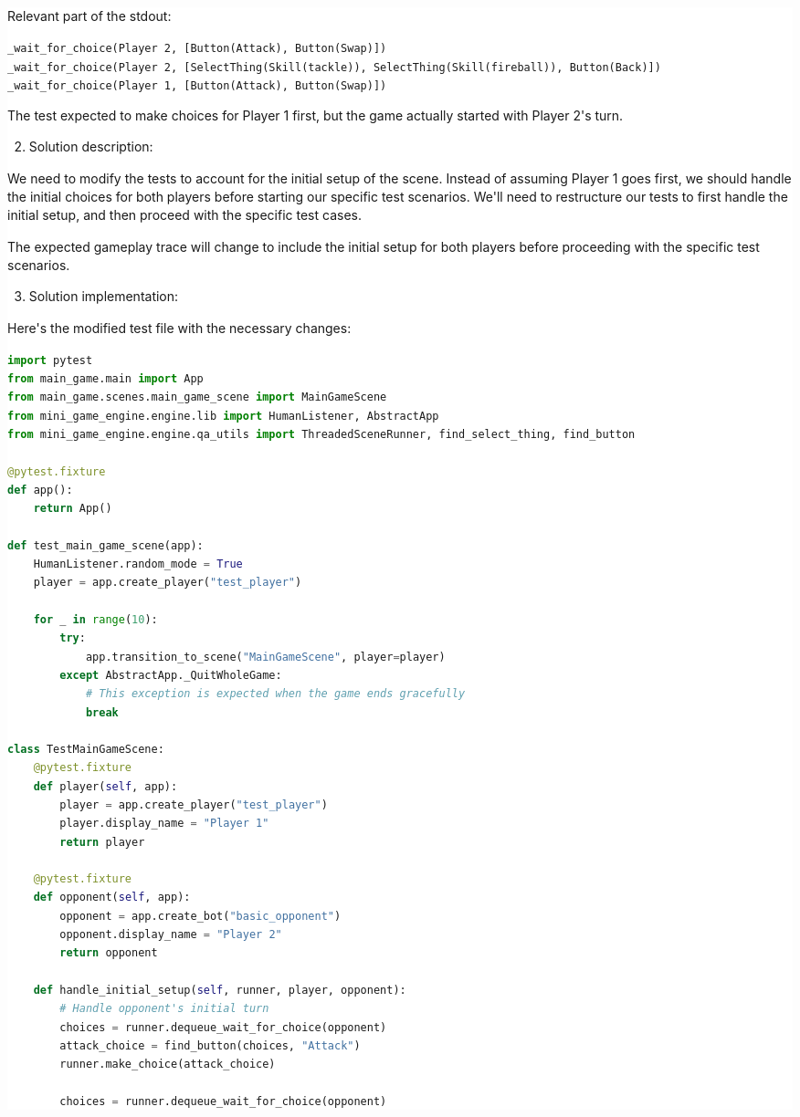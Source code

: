 Relevant part of the stdout:
```
_wait_for_choice(Player 2, [Button(Attack), Button(Swap)])
_wait_for_choice(Player 2, [SelectThing(Skill(tackle)), SelectThing(Skill(fireball)), Button(Back)])
_wait_for_choice(Player 1, [Button(Attack), Button(Swap)])
```

The test expected to make choices for Player 1 first, but the game actually started with Player 2's turn.

2. Solution description:

We need to modify the tests to account for the initial setup of the scene. Instead of assuming Player 1 goes first, we should handle the initial choices for both players before starting our specific test scenarios. We'll need to restructure our tests to first handle the initial setup, and then proceed with the specific test cases.

The expected gameplay trace will change to include the initial setup for both players before proceeding with the specific test scenarios.

3. Solution implementation:

Here's the modified test file with the necessary changes:

```python main_game/tests/test_main_game_scene.py
import pytest
from main_game.main import App
from main_game.scenes.main_game_scene import MainGameScene
from mini_game_engine.engine.lib import HumanListener, AbstractApp
from mini_game_engine.engine.qa_utils import ThreadedSceneRunner, find_select_thing, find_button

@pytest.fixture
def app():
    return App()

def test_main_game_scene(app):
    HumanListener.random_mode = True
    player = app.create_player("test_player")
    
    for _ in range(10):
        try:
            app.transition_to_scene("MainGameScene", player=player)
        except AbstractApp._QuitWholeGame:
            # This exception is expected when the game ends gracefully
            break

class TestMainGameScene:
    @pytest.fixture
    def player(self, app):
        player = app.create_player("test_player")
        player.display_name = "Player 1"
        return player

    @pytest.fixture
    def opponent(self, app):
        opponent = app.create_bot("basic_opponent")
        opponent.display_name = "Player 2"
        return opponent

    def handle_initial_setup(self, runner, player, opponent):
        # Handle opponent's initial turn
        choices = runner.dequeue_wait_for_choice(opponent)
        attack_choice = find_button(choices, "Attack")
        runner.make_choice(attack_choice)

        choices = runner.dequeue_wait_for_choice(opponent)
```